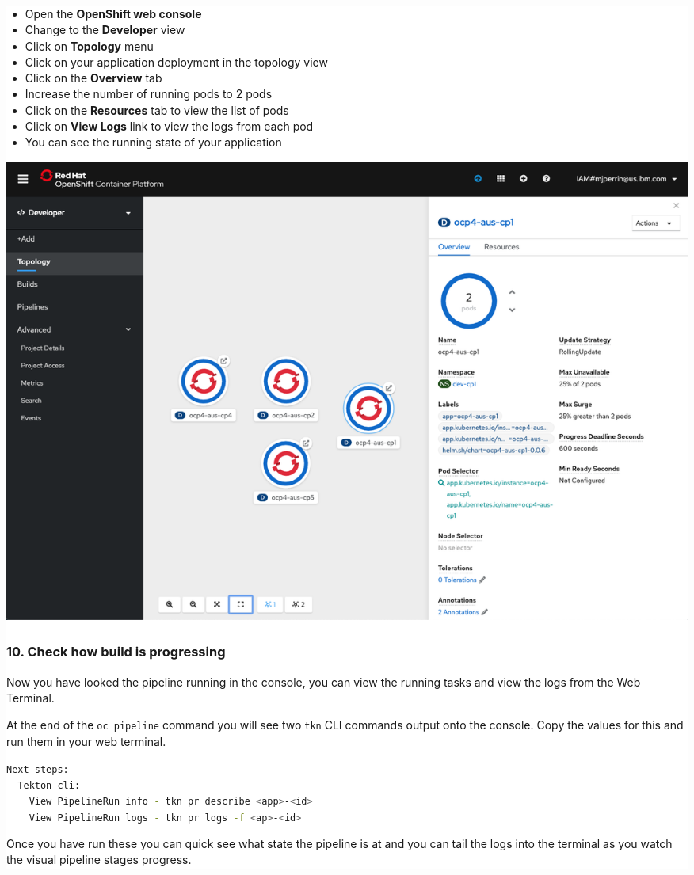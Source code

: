 
- Open the **OpenShift web console**
- Change to the **Developer** view
- Click on **Topology** menu
- Click on your application deployment in the topology view
- Click on the **Overview** tab
- Increase the number of running pods to 2 pods
- Click on the **Resources** tab to view the list of pods
- Click on **View Logs** link to view the logs from each pod
- You can see the running state of your application

![Pods on OpenShift](../../images/deploy-app/topology.png)

### 10. Check how build is progressing

Now you have looked the pipeline running in the console, you can view the running tasks and view the logs from the Web Terminal.

At the end of the `oc pipeline` command you will see two `tkn` CLI commands output onto the console. Copy the values for this and run them in your web terminal.

```bash
Next steps:
  Tekton cli:
    View PipelineRun info - tkn pr describe <app>-<id>
    View PipelineRun logs - tkn pr logs -f <ap>-<id>

```
Once you have run these you can quick see what state the pipeline is at and you can tail the logs into the terminal as you watch the visual pipeline stages progress.
